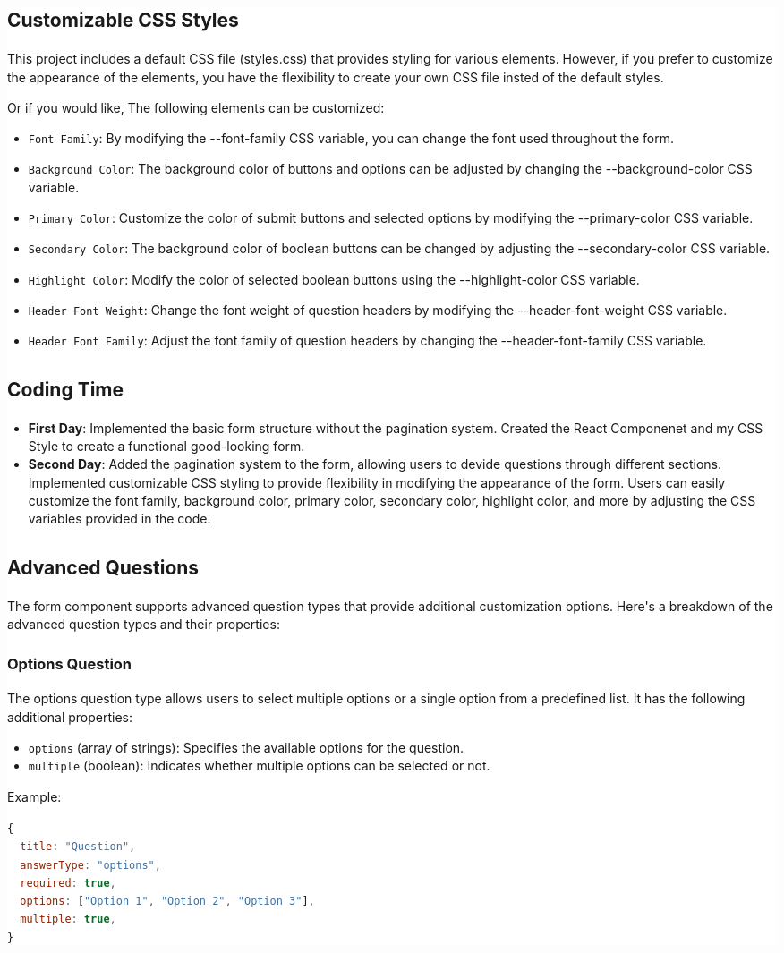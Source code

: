 ## Customizable CSS Styles
This project includes a default CSS file (styles.css) that provides styling for various elements. However, if you prefer to customize the appearance of the elements, you have the flexibility to create your own CSS file insted of the default styles.

Or if you would like, The following elements can be customized:

* `Font Family`: By modifying the --font-family CSS variable, you can change the font used throughout the form.

* `Background Color`: The background color of buttons and options can be adjusted by changing the --background-color CSS variable.

* `Primary Color`: Customize the color of submit buttons and selected options by modifying the --primary-color CSS variable.

* `Secondary Color`: The background color of boolean buttons can be changed by adjusting the --secondary-color CSS variable.

* `Highlight Color`: Modify the color of selected boolean buttons using the --highlight-color CSS variable.

* `Header Font Weight`: Change the font weight of question headers by modifying the --header-font-weight CSS variable.

* `Header Font Family`: Adjust the font family of question headers by changing the --header-font-family CSS variable.

## Coding Time
* **First Day**: Implemented the basic form structure without the pagination system. Created the React Componenet and my CSS Style to create a functional good-looking form.
* **Second Day**: Added the pagination system to the form, allowing users to devide questions through different sections. Implemented customizable CSS styling to provide flexibility in modifying the appearance of the form. Users can easily customize the font family, background color, primary color, secondary color, highlight color, and more by adjusting the CSS variables provided in the code.

## Advanced Questions
The form component supports advanced question types that provide additional customization options. Here's a breakdown of the advanced question types and their properties:

### Options Question
The options question type allows users to select multiple options or a single option from a predefined list. It has the following additional properties:

* `options`  (array of strings): Specifies the available options for the question.
* `multiple` (boolean): Indicates whether multiple options can be selected or not.

Example:
```js
{
  title: "Question",
  answerType: "options",
  required: true,
  options: ["Option 1", "Option 2", "Option 3"],
  multiple: true,
}
```

